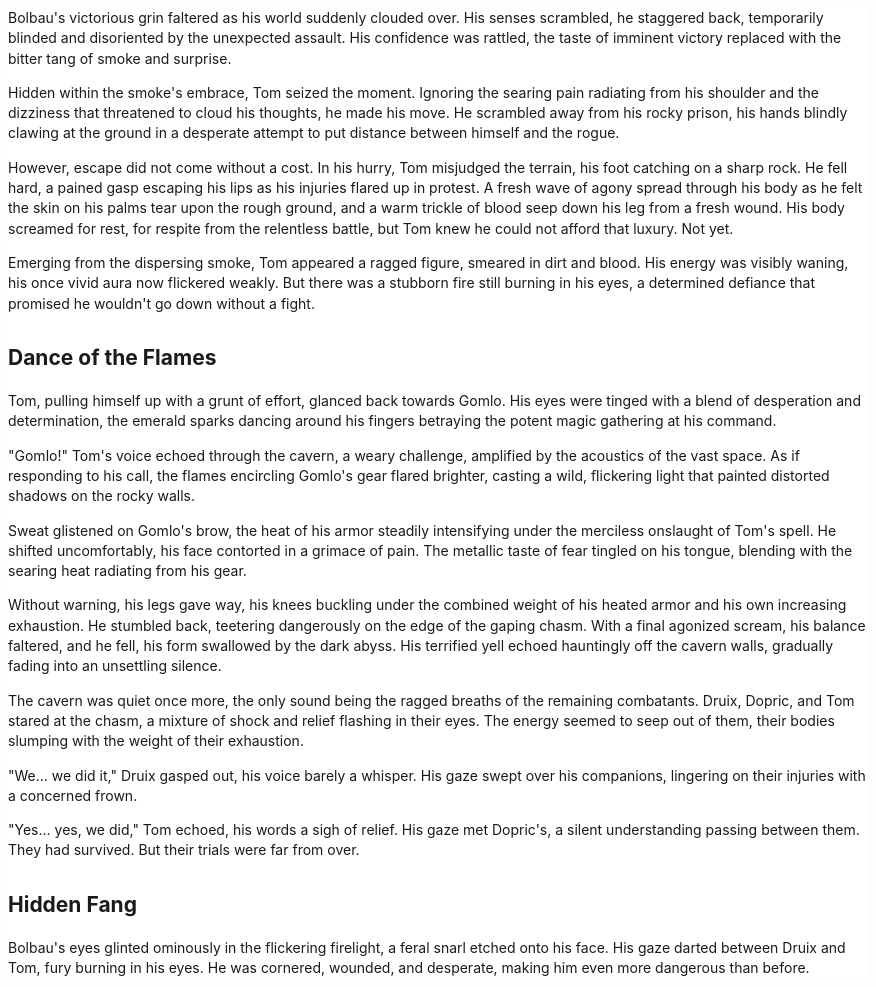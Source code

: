 Bolbau's victorious grin faltered as his world suddenly clouded over. His senses scrambled, he staggered back, temporarily blinded and disoriented by the unexpected assault. His confidence was rattled, the taste of imminent victory replaced with the bitter tang of smoke and surprise.

Hidden within the smoke's embrace, Tom seized the moment. Ignoring the searing pain radiating from his shoulder and the dizziness that threatened to cloud his thoughts, he made his move. He scrambled away from his rocky prison, his hands blindly clawing at the ground in a desperate attempt to put distance between himself and the rogue.

However, escape did not come without a cost. In his hurry, Tom misjudged the terrain, his foot catching on a sharp rock. He fell hard, a pained gasp escaping his lips as his injuries flared up in protest. A fresh wave of agony spread through his body as he felt the skin on his palms tear upon the rough ground, and a warm trickle of blood seep down his leg from a fresh wound. His body screamed for rest, for respite from the relentless battle, but Tom knew he could not afford that luxury. Not yet.

Emerging from the dispersing smoke, Tom appeared a ragged figure, smeared in dirt and blood. His energy was visibly waning, his once vivid aura now flickered weakly. But there was a stubborn fire still burning in his eyes, a determined defiance that promised he wouldn't go down without a fight.

## Dance of the Flames

Tom, pulling himself up with a grunt of effort, glanced back towards Gomlo. His eyes were tinged with a blend of desperation and determination, the emerald sparks dancing around his fingers betraying the potent magic gathering at his command.

"Gomlo!" Tom's voice echoed through the cavern, a weary challenge, amplified by the acoustics of the vast space. As if responding to his call, the flames encircling Gomlo's gear flared brighter, casting a wild, flickering light that painted distorted shadows on the rocky walls.

Sweat glistened on Gomlo's brow, the heat of his armor steadily intensifying under the merciless onslaught of Tom's spell. He shifted uncomfortably, his face contorted in a grimace of pain. The metallic taste of fear tingled on his tongue, blending with the searing heat radiating from his gear.

Without warning, his legs gave way, his knees buckling under the combined weight of his heated armor and his own increasing exhaustion. He stumbled back, teetering dangerously on the edge of the gaping chasm. With a final agonized scream, his balance faltered, and he fell, his form swallowed by the dark abyss. His terrified yell echoed hauntingly off the cavern walls, gradually fading into an unsettling silence.

The cavern was quiet once more, the only sound being the ragged breaths of the remaining combatants. Druix, Dopric, and Tom stared at the chasm, a mixture of shock and relief flashing in their eyes. The energy seemed to seep out of them, their bodies slumping with the weight of their exhaustion.

"We... we did it," Druix gasped out, his voice barely a whisper. His gaze swept over his companions, lingering on their injuries with a concerned frown.

"Yes... yes, we did," Tom echoed, his words a sigh of relief. His gaze met Dopric's, a silent understanding passing between them. They had survived. But their trials were far from over.

## Hidden Fang

Bolbau's eyes glinted ominously in the flickering firelight, a feral snarl etched onto his face. His gaze darted between Druix and Tom, fury burning in his eyes. He was cornered, wounded, and desperate, making him even more dangerous than before.
